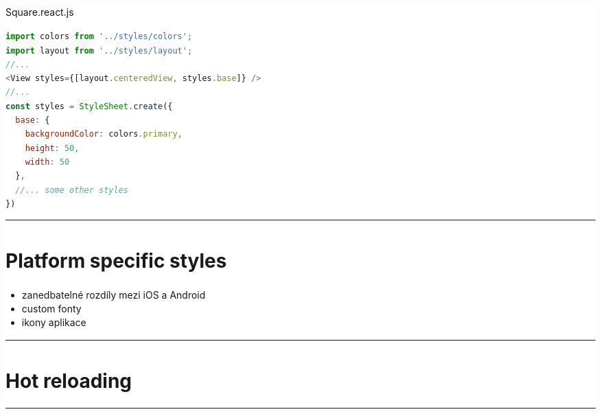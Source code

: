 Square.react.js

```js
import colors from '../styles/colors';
import layout from '../styles/layout';
//...
<View styles={[layout.centeredView, styles.base]} />
//...
const styles = StyleSheet.create({
  base: {
    backgroundColor: colors.primary,
    height: 50,
    width: 50
  },
  //... some other styles
})
```

---

# Platform specific styles

- zanedbatelné rozdíly mezi iOS a Android
- custom fonty
- ikony aplikace

---

# Hot reloading

---
